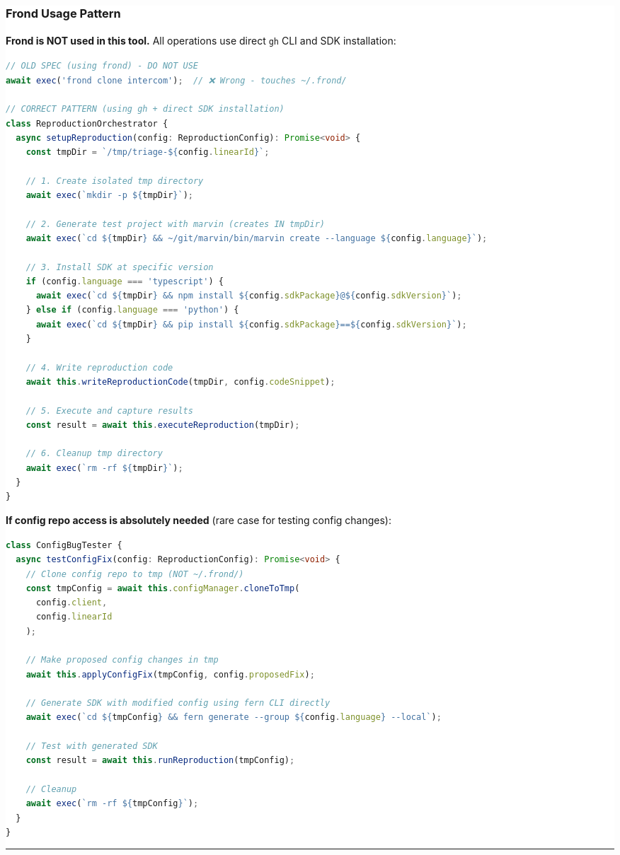 ### Frond Usage Pattern

**Frond is NOT used in this tool.** All operations use direct `gh` CLI and SDK installation:

```typescript
// OLD SPEC (using frond) - DO NOT USE
await exec('frond clone intercom');  // ❌ Wrong - touches ~/.frond/

// CORRECT PATTERN (using gh + direct SDK installation)
class ReproductionOrchestrator {
  async setupReproduction(config: ReproductionConfig): Promise<void> {
    const tmpDir = `/tmp/triage-${config.linearId}`;

    // 1. Create isolated tmp directory
    await exec(`mkdir -p ${tmpDir}`);

    // 2. Generate test project with marvin (creates IN tmpDir)
    await exec(`cd ${tmpDir} && ~/git/marvin/bin/marvin create --language ${config.language}`);

    // 3. Install SDK at specific version
    if (config.language === 'typescript') {
      await exec(`cd ${tmpDir} && npm install ${config.sdkPackage}@${config.sdkVersion}`);
    } else if (config.language === 'python') {
      await exec(`cd ${tmpDir} && pip install ${config.sdkPackage}==${config.sdkVersion}`);
    }

    // 4. Write reproduction code
    await this.writeReproductionCode(tmpDir, config.codeSnippet);

    // 5. Execute and capture results
    const result = await this.executeReproduction(tmpDir);

    // 6. Cleanup tmp directory
    await exec(`rm -rf ${tmpDir}`);
  }
}
```

**If config repo access is absolutely needed** (rare case for testing config changes):

```typescript
class ConfigBugTester {
  async testConfigFix(config: ReproductionConfig): Promise<void> {
    // Clone config repo to tmp (NOT ~/.frond/)
    const tmpConfig = await this.configManager.cloneToTmp(
      config.client,
      config.linearId
    );

    // Make proposed config changes in tmp
    await this.applyConfigFix(tmpConfig, config.proposedFix);

    // Generate SDK with modified config using fern CLI directly
    await exec(`cd ${tmpConfig} && fern generate --group ${config.language} --local`);

    // Test with generated SDK
    const result = await this.runReproduction(tmpConfig);

    // Cleanup
    await exec(`rm -rf ${tmpConfig}`);
  }
}
```

---
